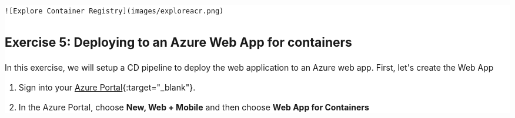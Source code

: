     ![Explore Container Registry](images/exploreacr.png)

## Exercise 5: Deploying to an Azure Web App for containers

In this exercise, we will setup a CD pipeline to deploy the web application to an Azure web app. First, let's create the Web App

1. Sign into your [Azure Portal](https://portal.azure.com){:target="_blank"}.

1. In the Azure Portal, choose **New, Web + Mobile** and then choose **Web App for Containers**
